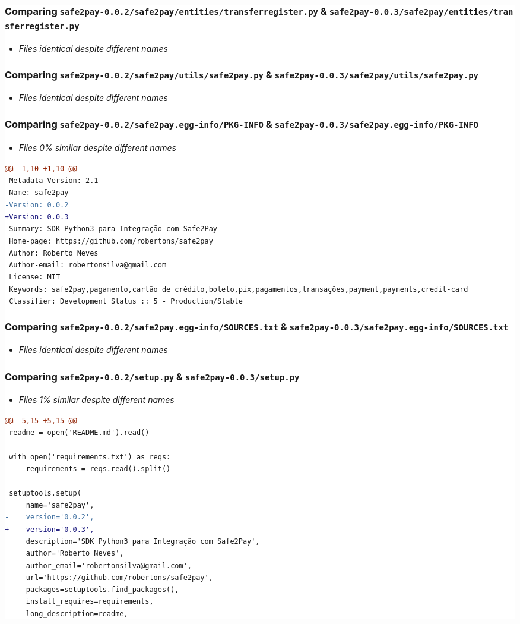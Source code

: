 ### Comparing `safe2pay-0.0.2/safe2pay/entities/transferregister.py` & `safe2pay-0.0.3/safe2pay/entities/transferregister.py`

 * *Files identical despite different names*

### Comparing `safe2pay-0.0.2/safe2pay/utils/safe2pay.py` & `safe2pay-0.0.3/safe2pay/utils/safe2pay.py`

 * *Files identical despite different names*

### Comparing `safe2pay-0.0.2/safe2pay.egg-info/PKG-INFO` & `safe2pay-0.0.3/safe2pay.egg-info/PKG-INFO`

 * *Files 0% similar despite different names*

```diff
@@ -1,10 +1,10 @@
 Metadata-Version: 2.1
 Name: safe2pay
-Version: 0.0.2
+Version: 0.0.3
 Summary: SDK Python3 para Integração com Safe2Pay
 Home-page: https://github.com/robertons/safe2pay
 Author: Roberto Neves
 Author-email: robertonsilva@gmail.com
 License: MIT
 Keywords: safe2pay,pagamento,cartão de crédito,boleto,pix,pagamentos,transações,payment,payments,credit-card
 Classifier: Development Status :: 5 - Production/Stable
```

### Comparing `safe2pay-0.0.2/safe2pay.egg-info/SOURCES.txt` & `safe2pay-0.0.3/safe2pay.egg-info/SOURCES.txt`

 * *Files identical despite different names*

### Comparing `safe2pay-0.0.2/setup.py` & `safe2pay-0.0.3/setup.py`

 * *Files 1% similar despite different names*

```diff
@@ -5,15 +5,15 @@
 readme = open('README.md').read()
 
 with open('requirements.txt') as reqs:
     requirements = reqs.read().split()
 
 setuptools.setup(
     name='safe2pay',
-    version='0.0.2',
+    version='0.0.3',
     description='SDK Python3 para Integração com Safe2Pay',
     author='Roberto Neves',
     author_email='robertonsilva@gmail.com',
     url='https://github.com/robertons/safe2pay',
     packages=setuptools.find_packages(),
     install_requires=requirements,
     long_description=readme,
```

